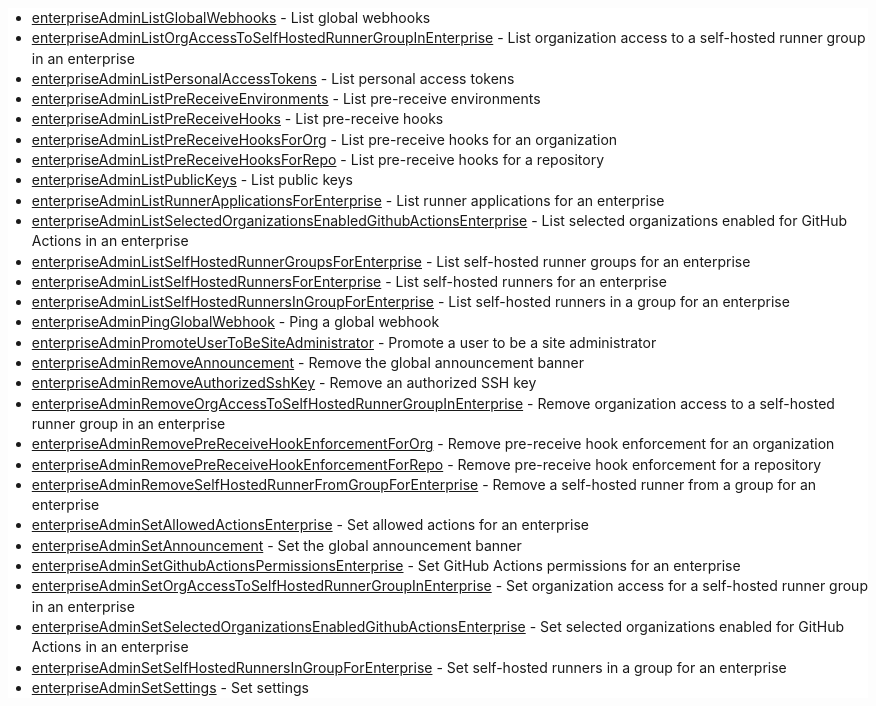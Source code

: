 * [enterpriseAdminListGlobalWebhooks](docs/enterpriseadmin/README.md#enterpriseadminlistglobalwebhooks) - List global webhooks
* [enterpriseAdminListOrgAccessToSelfHostedRunnerGroupInEnterprise](docs/enterpriseadmin/README.md#enterpriseadminlistorgaccesstoselfhostedrunnergroupinenterprise) - List organization access to a self-hosted runner group in an enterprise
* [enterpriseAdminListPersonalAccessTokens](docs/enterpriseadmin/README.md#enterpriseadminlistpersonalaccesstokens) - List personal access tokens
* [enterpriseAdminListPreReceiveEnvironments](docs/enterpriseadmin/README.md#enterpriseadminlistprereceiveenvironments) - List pre-receive environments
* [enterpriseAdminListPreReceiveHooks](docs/enterpriseadmin/README.md#enterpriseadminlistprereceivehooks) - List pre-receive hooks
* [enterpriseAdminListPreReceiveHooksForOrg](docs/enterpriseadmin/README.md#enterpriseadminlistprereceivehooksfororg) - List pre-receive hooks for an organization
* [enterpriseAdminListPreReceiveHooksForRepo](docs/enterpriseadmin/README.md#enterpriseadminlistprereceivehooksforrepo) - List pre-receive hooks for a repository
* [enterpriseAdminListPublicKeys](docs/enterpriseadmin/README.md#enterpriseadminlistpublickeys) - List public keys
* [enterpriseAdminListRunnerApplicationsForEnterprise](docs/enterpriseadmin/README.md#enterpriseadminlistrunnerapplicationsforenterprise) - List runner applications for an enterprise
* [enterpriseAdminListSelectedOrganizationsEnabledGithubActionsEnterprise](docs/enterpriseadmin/README.md#enterpriseadminlistselectedorganizationsenabledgithubactionsenterprise) - List selected organizations enabled for GitHub Actions in an enterprise
* [enterpriseAdminListSelfHostedRunnerGroupsForEnterprise](docs/enterpriseadmin/README.md#enterpriseadminlistselfhostedrunnergroupsforenterprise) - List self-hosted runner groups for an enterprise
* [enterpriseAdminListSelfHostedRunnersForEnterprise](docs/enterpriseadmin/README.md#enterpriseadminlistselfhostedrunnersforenterprise) - List self-hosted runners for an enterprise
* [enterpriseAdminListSelfHostedRunnersInGroupForEnterprise](docs/enterpriseadmin/README.md#enterpriseadminlistselfhostedrunnersingroupforenterprise) - List self-hosted runners in a group for an enterprise
* [enterpriseAdminPingGlobalWebhook](docs/enterpriseadmin/README.md#enterpriseadminpingglobalwebhook) - Ping a global webhook
* [enterpriseAdminPromoteUserToBeSiteAdministrator](docs/enterpriseadmin/README.md#enterpriseadminpromoteusertobesiteadministrator) - Promote a user to be a site administrator
* [enterpriseAdminRemoveAnnouncement](docs/enterpriseadmin/README.md#enterpriseadminremoveannouncement) - Remove the global announcement banner
* [enterpriseAdminRemoveAuthorizedSshKey](docs/enterpriseadmin/README.md#enterpriseadminremoveauthorizedsshkey) - Remove an authorized SSH key
* [enterpriseAdminRemoveOrgAccessToSelfHostedRunnerGroupInEnterprise](docs/enterpriseadmin/README.md#enterpriseadminremoveorgaccesstoselfhostedrunnergroupinenterprise) - Remove organization access to a self-hosted runner group in an enterprise
* [enterpriseAdminRemovePreReceiveHookEnforcementForOrg](docs/enterpriseadmin/README.md#enterpriseadminremoveprereceivehookenforcementfororg) - Remove pre-receive hook enforcement for an organization
* [enterpriseAdminRemovePreReceiveHookEnforcementForRepo](docs/enterpriseadmin/README.md#enterpriseadminremoveprereceivehookenforcementforrepo) - Remove pre-receive hook enforcement for a repository
* [enterpriseAdminRemoveSelfHostedRunnerFromGroupForEnterprise](docs/enterpriseadmin/README.md#enterpriseadminremoveselfhostedrunnerfromgroupforenterprise) - Remove a self-hosted runner from a group for an enterprise
* [enterpriseAdminSetAllowedActionsEnterprise](docs/enterpriseadmin/README.md#enterpriseadminsetallowedactionsenterprise) - Set allowed actions for an enterprise
* [enterpriseAdminSetAnnouncement](docs/enterpriseadmin/README.md#enterpriseadminsetannouncement) - Set the global announcement banner
* [enterpriseAdminSetGithubActionsPermissionsEnterprise](docs/enterpriseadmin/README.md#enterpriseadminsetgithubactionspermissionsenterprise) - Set GitHub Actions permissions for an enterprise
* [enterpriseAdminSetOrgAccessToSelfHostedRunnerGroupInEnterprise](docs/enterpriseadmin/README.md#enterpriseadminsetorgaccesstoselfhostedrunnergroupinenterprise) - Set organization access for a self-hosted runner group in an enterprise
* [enterpriseAdminSetSelectedOrganizationsEnabledGithubActionsEnterprise](docs/enterpriseadmin/README.md#enterpriseadminsetselectedorganizationsenabledgithubactionsenterprise) - Set selected organizations enabled for GitHub Actions in an enterprise
* [enterpriseAdminSetSelfHostedRunnersInGroupForEnterprise](docs/enterpriseadmin/README.md#enterpriseadminsetselfhostedrunnersingroupforenterprise) - Set self-hosted runners in a group for an enterprise
* [enterpriseAdminSetSettings](docs/enterpriseadmin/README.md#enterpriseadminsetsettings) - Set settings